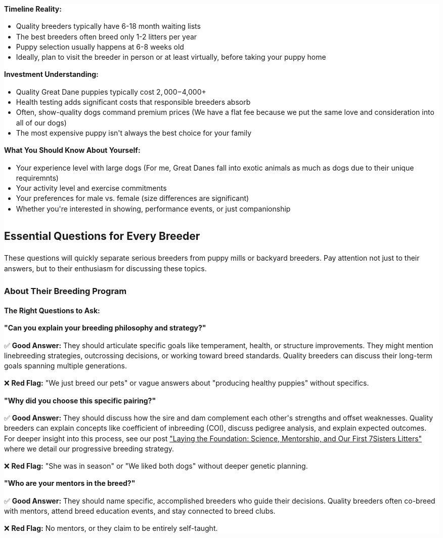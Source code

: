 **Timeline Reality:**
- Quality breeders typically have 6-18 month waiting lists
- The best breeders often breed only 1-2 litters per year
- Puppy selection usually happens at 6-8 weeks old
- Ideally, plan to visit the breeder in person or at least virtually, before taking your puppy home

**Investment Understanding:**
- Quality Great Dane puppies typically cost $2,000-$4,000+
- Health testing adds significant costs that responsible breeders absorb
- Often, show-quality dogs command premium prices (We have a flat fee because we put the same love and consideration into all of our dogs)
- The most expensive puppy isn't always the best choice for your family

**What You Should Know About Yourself:**
- Your experience level with large dogs (For me, Great Danes fall into exotic animals as much as dogs due to their unique requiremnts)
- Your activity level and exercise commitments
- Your preferences for male vs. female (size differences are significant)
- Whether you're interested in showing, performance events, or just companionship

## Essential Questions for Every Breeder

These questions will quickly separate serious breeders from puppy mills or backyard breeders. Pay attention not just to their answers, but to their enthusiasm for discussing these topics.

### About Their Breeding Program

**The Right Questions to Ask:**

**"Can you explain your breeding philosophy and strategy?"**

✅ **Good Answer:** They should articulate specific goals like temperament, health, or structure improvements. They might mention linebreeding strategies, outcrossing decisions, or working toward breed standards. Quality breeders can discuss their long-term goals spanning multiple generations.

❌ **Red Flag:** "We just breed our pets" or vague answers about "producing healthy puppies" without specifics.

**"Why did you choose this specific pairing?"**

✅ **Good Answer:** They should discuss how the sire and dam complement each other's strengths and offset weaknesses. Quality breeders can explain concepts like coefficient of inbreeding (COI), discuss pedigree analysis, and explain expected outcomes. For deeper insight into this process, see our post ["Laying the Foundation: Science, Mentorship, and Our First 7Sisters Litters"](/posts/2025-06-23-laying-the-foundation) where we detail our progressive breeding strategy.

❌ **Red Flag:** "She was in season" or "We liked both dogs" without deeper genetic planning.

**"Who are your mentors in the breed?"**

✅ **Good Answer:** They should name specific, accomplished breeders who guide their decisions. Quality breeders often co-breed with mentors, attend breed education events, and stay connected to breed clubs.

❌ **Red Flag:** No mentors, or they claim to be entirely self-taught.
